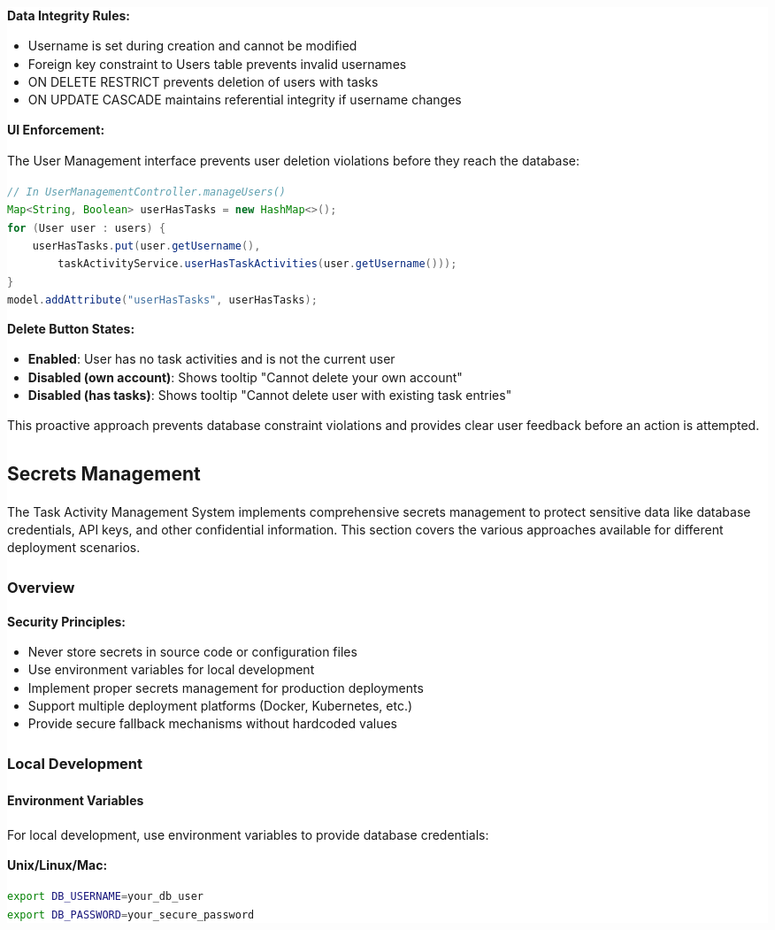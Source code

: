 **Data Integrity Rules:**

- Username is set during creation and cannot be modified
- Foreign key constraint to Users table prevents invalid usernames
- ON DELETE RESTRICT prevents deletion of users with tasks
- ON UPDATE CASCADE maintains referential integrity if username changes

**UI Enforcement:**

The User Management interface prevents user deletion violations before they reach the database:

```java
// In UserManagementController.manageUsers()
Map<String, Boolean> userHasTasks = new HashMap<>();
for (User user : users) {
    userHasTasks.put(user.getUsername(),
        taskActivityService.userHasTaskActivities(user.getUsername()));
}
model.addAttribute("userHasTasks", userHasTasks);
```

**Delete Button States:**

- **Enabled**: User has no task activities and is not the current user
- **Disabled (own account)**: Shows tooltip "Cannot delete your own account"
- **Disabled (has tasks)**: Shows tooltip "Cannot delete user with existing task entries"

This proactive approach prevents database constraint violations and provides clear user feedback before an action is attempted.

## Secrets Management

The Task Activity Management System implements comprehensive secrets management to protect sensitive data like database credentials, API keys, and other confidential information. This section covers the various approaches available for different deployment scenarios.

### Overview

**Security Principles:**

- Never store secrets in source code or configuration files
- Use environment variables for local development  
- Implement proper secrets management for production deployments
- Support multiple deployment platforms (Docker, Kubernetes, etc.)
- Provide secure fallback mechanisms without hardcoded values

### Local Development

#### Environment Variables

For local development, use environment variables to provide database credentials:

**Unix/Linux/Mac:**

```bash
export DB_USERNAME=your_db_user
export DB_PASSWORD=your_secure_password
```

